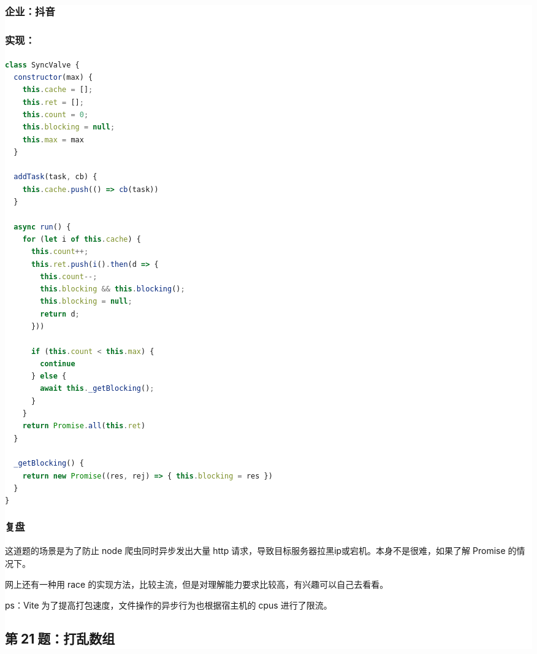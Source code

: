 ### 企业：抖音

### 实现：

```js
class SyncValve {
  constructor(max) {
    this.cache = [];
    this.ret = [];
    this.count = 0;
    this.blocking = null;
    this.max = max
  }

  addTask(task, cb) {
    this.cache.push(() => cb(task))
  }

  async run() {
    for (let i of this.cache) {
      this.count++;
      this.ret.push(i().then(d => {
        this.count--;
        this.blocking && this.blocking();
        this.blocking = null;
        return d;
      }))

      if (this.count < this.max) {
        continue
      } else {
        await this._getBlocking();
      }
    }
    return Promise.all(this.ret)
  }

  _getBlocking() {
    return new Promise((res, rej) => { this.blocking = res })
  }
}
```

### 复盘

这道题的场景是为了防止 node 爬虫同时异步发出大量 http 请求，导致目标服务器拉黑ip或宕机。本身不是很难，如果了解 Promise 的情况下。

网上还有一种用 race 的实现方法，比较主流，但是对理解能力要求比较高，有兴趣可以自己去看看。

ps：Vite 为了提高打包速度，文件操作的异步行为也根据宿主机的 cpus 进行了限流。

## 第 21 题：打乱数组
